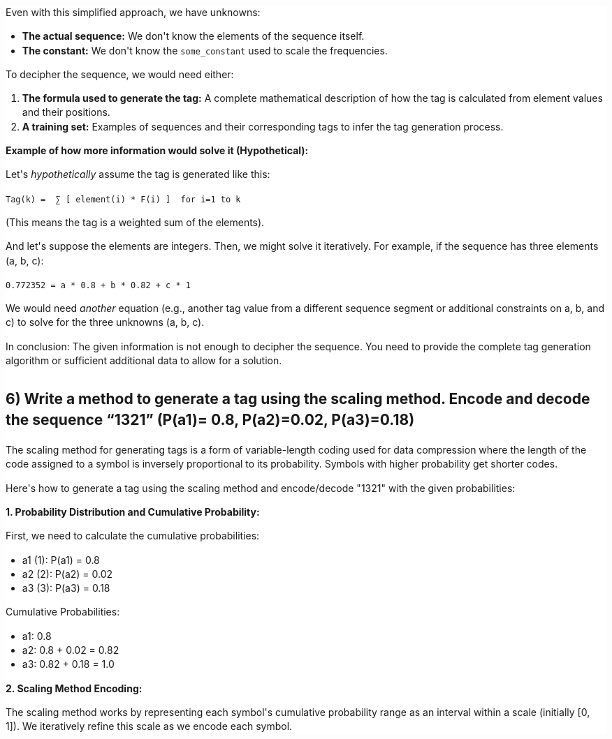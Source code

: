 Even with this simplified approach, we have unknowns:

- **The actual sequence:** We don't know the elements of the sequence itself.
- **The constant:** We don't know the `some_constant` used to scale the frequencies.

To decipher the sequence, we would need either:

1. **The formula used to generate the tag:** A complete mathematical description of how the tag is calculated from element values and their positions.
2. **A training set:** Examples of sequences and their corresponding tags to infer the tag generation process.

**Example of how more information would solve it (Hypothetical):**

Let's _hypothetically_ assume the tag is generated like this:

`Tag(k) =  ∑ [ element(i) * F(i) ]  for i=1 to k`

(This means the tag is a weighted sum of the elements).

And let's suppose the elements are integers. Then, we might solve it iteratively. For example, if the sequence has three elements (a, b, c):

`0.772352 = a * 0.8 + b * 0.82 + c * 1`

We would need _another_ equation (e.g., another tag value from a different sequence segment or additional constraints on a, b, and c) to solve for the three unknowns (a, b, c).

In conclusion: The given information is not enough to decipher the sequence. You need to provide the complete tag generation algorithm or sufficient additional data to allow for a solution.

## 6) Write a method to generate a tag using the scaling method. Encode and decode the sequence “1321” (P(a1)= 0.8, P(a2)=0.02, P(a3)=0.18)

The scaling method for generating tags is a form of variable-length coding used for data compression where the length of the code assigned to a symbol is inversely proportional to its probability. Symbols with higher probability get shorter codes.

Here's how to generate a tag using the scaling method and encode/decode "1321" with the given probabilities:

**1. Probability Distribution and Cumulative Probability:**

First, we need to calculate the cumulative probabilities:

- a1 (1): P(a1) = 0.8
- a2 (2): P(a2) = 0.02
- a3 (3): P(a3) = 0.18

Cumulative Probabilities:

- a1: 0.8
- a2: 0.8 + 0.02 = 0.82
- a3: 0.82 + 0.18 = 1.0

**2. Scaling Method Encoding:**

The scaling method works by representing each symbol's cumulative probability range as an interval within a scale (initially [0, 1]). We iteratively refine this scale as we encode each symbol.

